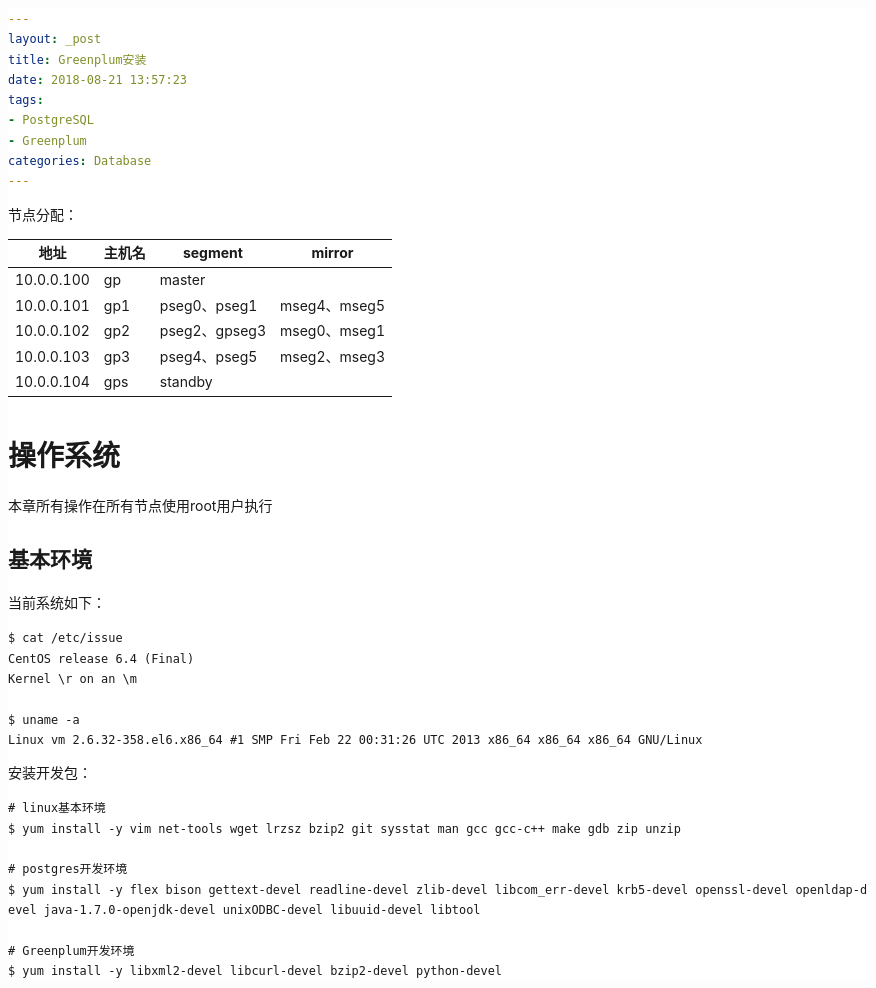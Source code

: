 ```yaml
---
layout: _post
title: Greenplum安装
date: 2018-08-21 13:57:23
tags:
- PostgreSQL
- Greenplum
categories: Database
---
```


节点分配：

| 地址       | 主机名 | segment       | mirror       |
| ---------- | ------ | ------------- | ------------ |
| 10.0.0.100 | gp     | master        |              |
| 10.0.0.101 | gp1    | pseg0、pseg1  | mseg4、mseg5 |
| 10.0.0.102 | gp2    | pseg2、gpseg3 | mseg0、mseg1 |
| 10.0.0.103 | gp3    | pseg4、pseg5  | mseg2、mseg3 |
| 10.0.0.104 | gps    | standby       |              |

# 操作系统

本章所有操作在所有节点使用root用户执行

## 基本环境

当前系统如下：

```shell
$ cat /etc/issue
CentOS release 6.4 (Final)
Kernel \r on an \m

$ uname -a
Linux vm 2.6.32-358.el6.x86_64 #1 SMP Fri Feb 22 00:31:26 UTC 2013 x86_64 x86_64 x86_64 GNU/Linux
```

安装开发包：

```shell
# linux基本环境
$ yum install -y vim net-tools wget lrzsz bzip2 git sysstat man gcc gcc-c++ make gdb zip unzip

# postgres开发环境
$ yum install -y flex bison gettext-devel readline-devel zlib-devel libcom_err-devel krb5-devel openssl-devel openldap-devel java-1.7.0-openjdk-devel unixODBC-devel libuuid-devel libtool

# Greenplum开发环境
$ yum install -y libxml2-devel libcurl-devel bzip2-devel python-devel
```
